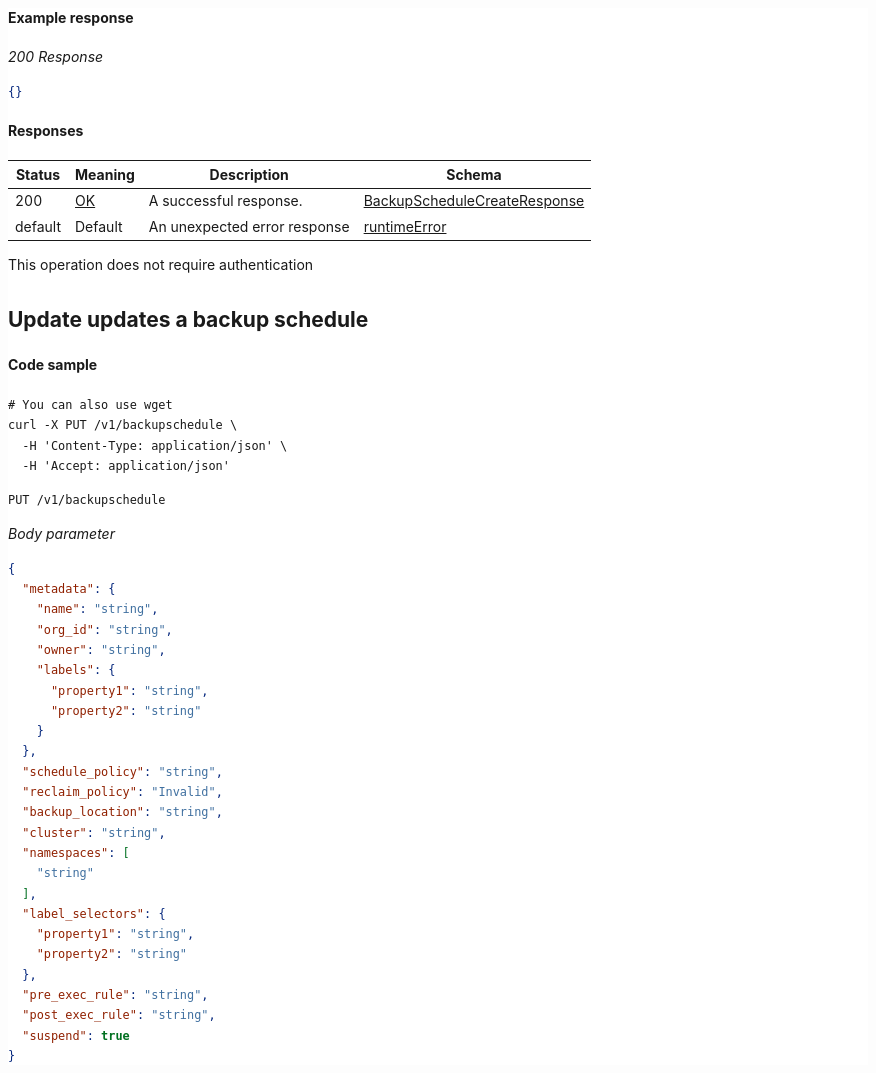 #### Example response

_200 Response_

```json
{}
```

<h4 id="create-creates-new-backup-schedule-responses">Responses</h4>

|Status|Meaning|Description|Schema|
|---|---|---|---|
|200|[OK](https://tools.ietf.org/html/rfc7231#section-6.3.1)|A successful response.|[BackupScheduleCreateResponse](#schemabackupschedulecreateresponse)|
|default|Default|An unexpected error response|[runtimeError](#schemaruntimeerror)|

<aside class="success">
This operation does not require authentication
</aside>

## Update updates a backup schedule

<a id="opIdBackupSchedule_Update"></a>

#### Code sample

```shell
# You can also use wget
curl -X PUT /v1/backupschedule \
  -H 'Content-Type: application/json' \
  -H 'Accept: application/json'

```

`PUT /v1/backupschedule`

_Body parameter_

```json
{
  "metadata": {
    "name": "string",
    "org_id": "string",
    "owner": "string",
    "labels": {
      "property1": "string",
      "property2": "string"
    }
  },
  "schedule_policy": "string",
  "reclaim_policy": "Invalid",
  "backup_location": "string",
  "cluster": "string",
  "namespaces": [
    "string"
  ],
  "label_selectors": {
    "property1": "string",
    "property2": "string"
  },
  "pre_exec_rule": "string",
  "post_exec_rule": "string",
  "suspend": true
}
```
